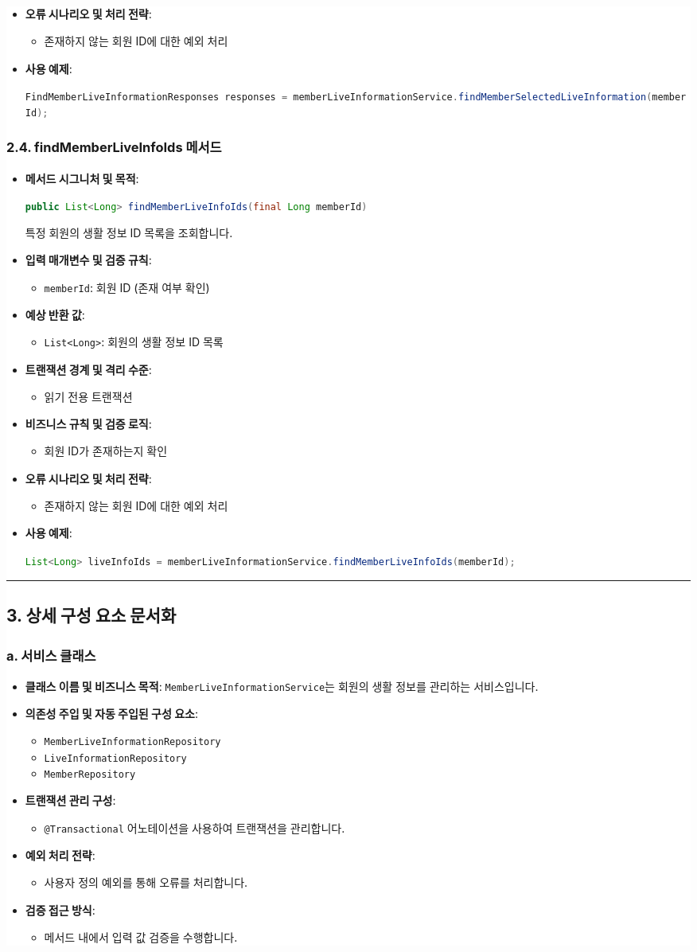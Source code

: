 - **오류 시나리오 및 처리 전략**: 
  - 존재하지 않는 회원 ID에 대한 예외 처리

- **사용 예제**:
  ```java
  FindMemberLiveInformationResponses responses = memberLiveInformationService.findMemberSelectedLiveInformation(memberId);
  ```

### 2.4. findMemberLiveInfoIds 메서드
- **메서드 시그니처 및 목적**: 
  ```java
  public List<Long> findMemberLiveInfoIds(final Long memberId)
  ```
  특정 회원의 생활 정보 ID 목록을 조회합니다.

- **입력 매개변수 및 검증 규칙**: 
  - `memberId`: 회원 ID (존재 여부 확인)

- **예상 반환 값**: 
  - `List<Long>`: 회원의 생활 정보 ID 목록

- **트랜잭션 경계 및 격리 수준**: 
  - 읽기 전용 트랜잭션

- **비즈니스 규칙 및 검증 로직**: 
  - 회원 ID가 존재하는지 확인

- **오류 시나리오 및 처리 전략**: 
  - 존재하지 않는 회원 ID에 대한 예외 처리

- **사용 예제**:
  ```java
  List<Long> liveInfoIds = memberLiveInformationService.findMemberLiveInfoIds(memberId);
  ```

---

## 3. 상세 구성 요소 문서화
### a. 서비스 클래스
- **클래스 이름 및 비즈니스 목적**: 
  `MemberLiveInformationService`는 회원의 생활 정보를 관리하는 서비스입니다.

- **의존성 주입 및 자동 주입된 구성 요소**: 
  - `MemberLiveInformationRepository`
  - `LiveInformationRepository`
  - `MemberRepository`

- **트랜잭션 관리 구성**: 
  - `@Transactional` 어노테이션을 사용하여 트랜잭션을 관리합니다.

- **예외 처리 전략**: 
  - 사용자 정의 예외를 통해 오류를 처리합니다.

- **검증 접근 방식**: 
  - 메서드 내에서 입력 값 검증을 수행합니다.
